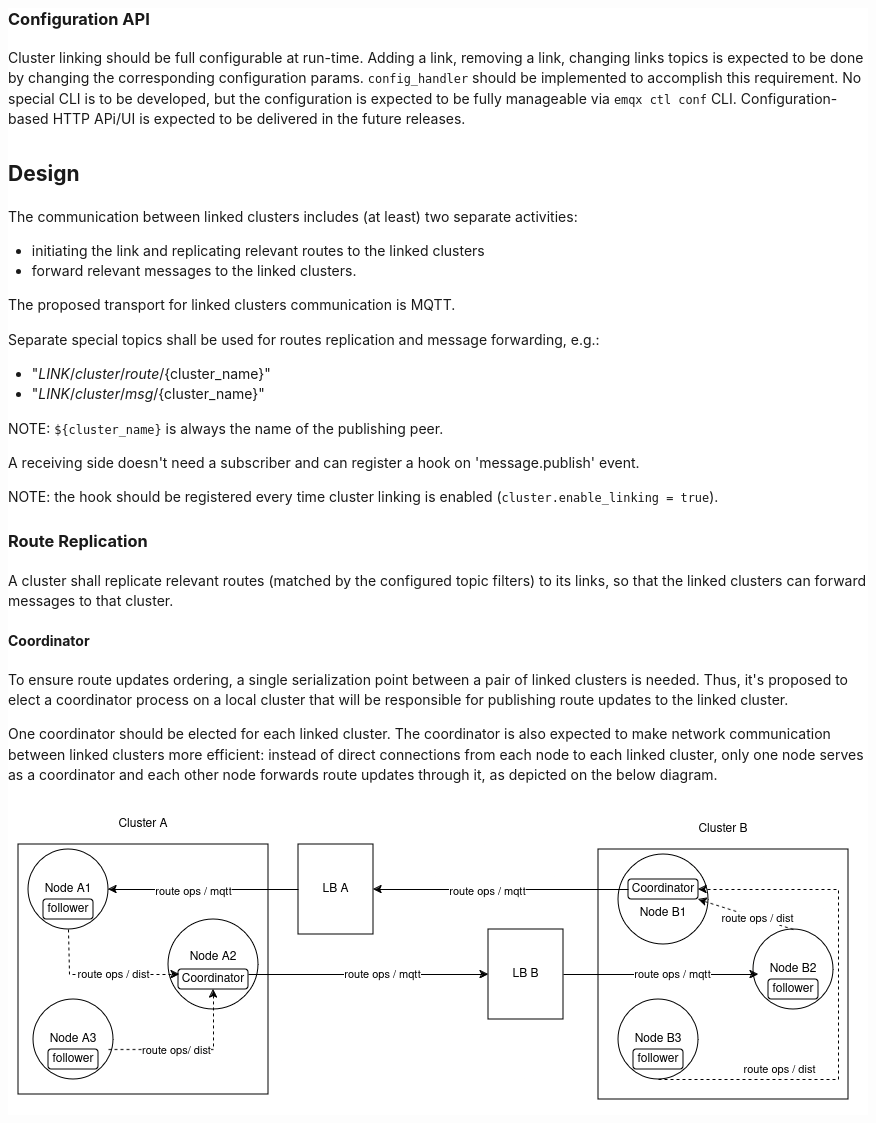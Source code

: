 ### Configuration API

Cluster linking should be full configurable at run-time. Adding a link, removing a link, changing links topics is expected
to be done by changing the corresponding configuration params. `config_handler` should be implemented to accomplish this requirement. No special CLI is to be developed, but the configuration is expected to be fully manageable via `emqx ctl conf` CLI. Configuration-based HTTP APi/UI is expected to be delivered in the future releases.


## Design

The communication between linked clusters includes (at least) two separate activities:
 - initiating the link and replicating relevant routes to the linked clusters
 - forward relevant messages to the linked clusters.

The proposed transport for linked clusters communication is MQTT.

Separate special topics shall be used for routes replication and message forwarding, e.g.:
 - "$LINK/cluster/route/${cluster_name}"
 - "$LINK/cluster/msg/${cluster_name}"

NOTE: `${cluster_name}` is always the name of the publishing peer.

A receiving side doesn't need a subscriber and can register a hook on 'message.publish' event.

NOTE: the hook should be registered every time cluster linking is enabled (`cluster.enable_linking = true`).


### Route Replication

A cluster shall replicate relevant routes (matched by the configured topic filters) to its links, so that the linked clusters can forward messages to that cluster.

#### Coordinator

To ensure route updates ordering, a single serialization point between a pair of linked clusters is needed. Thus, it's proposed to elect a coordinator process on a local cluster that will be responsible for publishing route updates to the linked cluster.

One coordinator should be elected for each linked cluster. The coordinator is also expected to make network communication between linked clusters more efficient: instead of direct connections from each node to each linked cluster, only one node serves as a coordinator and each other node forwards route updates through it, as depicted on the below diagram.

![Cluster link routes replication](0029-assets/cluster-link-route-repl.png)
